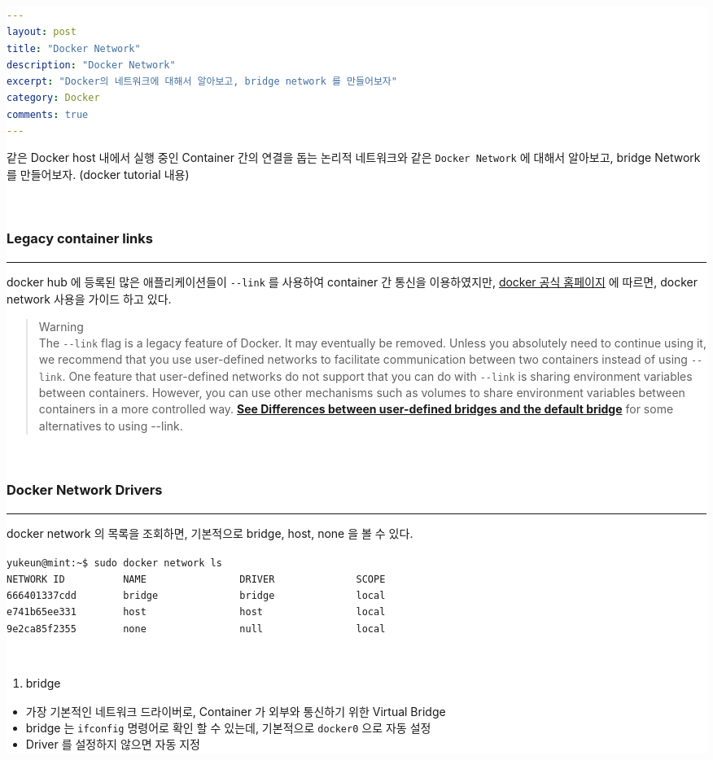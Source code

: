```yaml
---
layout: post
title: "Docker Network"
description: "Docker Network"
excerpt: "Docker의 네트워크에 대해서 알아보고, bridge network 를 만들어보자"
category: Docker
comments: true
---
```


같은 Docker host 내에서 실행 중인 Container 간의 연결을 돕는 논리적 네트워크와 같은 `Docker Network` 에 대해서 알아보고,
bridge Network 를 만들어보자. (docker tutorial 내용)

<br>

### Legacy container links
---

docker hub 에 등록된 많은 애플리케이션들이  `--link` 를 사용하여 container 간 통신을 이용하였지만,
[docker 공식 홈페이지](https://docs.docker.com/network/links/) 에 따르면, docker network 사용을 가이드 하고 있다.

> Warning <br>
> The `--link` flag is a legacy feature of Docker. It may eventually be removed. Unless you absolutely need to continue using it, we recommend that you use user-defined networks to facilitate communication between two containers instead of using `--link`. One feature that user-defined networks do not support that you can do with `--link` is sharing environment variables between containers. However, you can use other mechanisms such as volumes to share environment variables between containers in a more controlled way.
> **[See Differences between user-defined bridges and the default bridge](https://docs.docker.com/network/bridge/#differences-between-user-defined-bridges-and-the-default-bridge)** for some alternatives to using --link.


<br>

### Docker Network Drivers
---

docker network 의 목록을 조회하면, 기본적으로 bridge, host, none 을 볼 수 있다. 

```shell
yukeun@mint:~$ sudo docker network ls
NETWORK ID          NAME                DRIVER              SCOPE
666401337cdd        bridge              bridge              local
e741b65ee331        host                host                local
9e2ca85f2355        none                null                local
```

<br>

1) bridge
- 가장 기본적인 네트워크 드라이버로, Container 가 외부와 통신하기 위한 Virtual Bridge <br>
- bridge 는 `ifconfig` 명령어로 확인 할 수 있는데, 기본적으로 `docker0` 으로 자동 설정 <br> 
- Driver 를 설정하지 않으면 자동 지정 <br>
